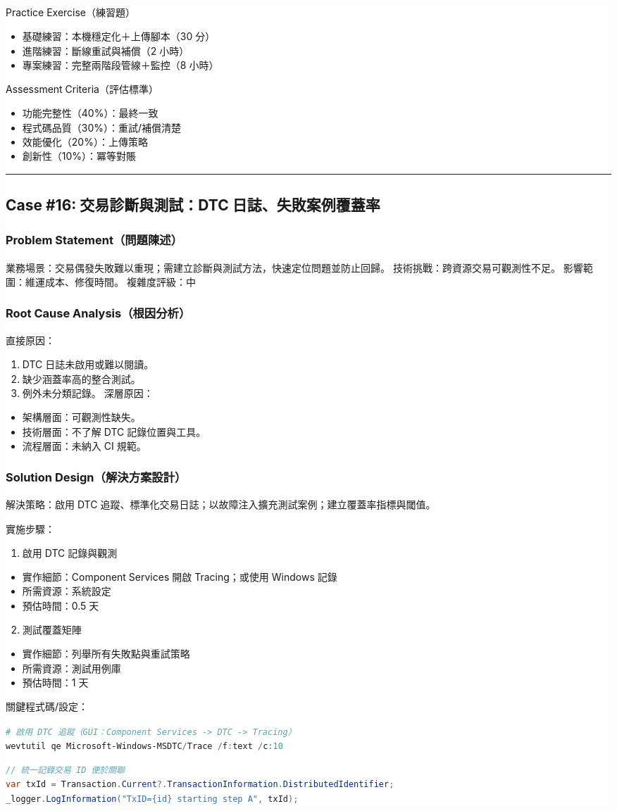 Practice Exercise（練習題）
- 基礎練習：本機穩定化＋上傳腳本（30 分）
- 進階練習：斷線重試與補償（2 小時）
- 專案練習：完整兩階段管線＋監控（8 小時）

Assessment Criteria（評估標準）
- 功能完整性（40%）：最終一致
- 程式碼品質（30%）：重試/補償清楚
- 效能優化（20%）：上傳策略
- 創新性（10%）：冪等對賬

------------------------------------------------------------

## Case #16: 交易診斷與測試：DTC 日誌、失敗案例覆蓋率

### Problem Statement（問題陳述）
業務場景：交易偶發失敗難以重現；需建立診斷與測試方法，快速定位問題並防止回歸。
技術挑戰：跨資源交易可觀測性不足。
影響範圍：維運成本、修復時間。
複雜度評級：中

### Root Cause Analysis（根因分析）
直接原因：
1. DTC 日誌未啟用或難以閱讀。
2. 缺少涵蓋率高的整合測試。
3. 例外未分類記錄。
深層原因：
- 架構層面：可觀測性缺失。
- 技術層面：不了解 DTC 記錄位置與工具。
- 流程層面：未納入 CI 規範。

### Solution Design（解決方案設計）
解決策略：啟用 DTC 追蹤、標準化交易日誌；以故障注入擴充測試案例；建立覆蓋率指標與閾值。

實施步驟：
1. 啟用 DTC 記錄與觀測
- 實作細節：Component Services 開啟 Tracing；或使用 Windows 記錄
- 所需資源：系統設定
- 預估時間：0.5 天

2. 測試覆蓋矩陣
- 實作細節：列舉所有失敗點與重試策略
- 所需資源：測試用例庫
- 預估時間：1 天

關鍵程式碼/設定：
```powershell
# 啟用 DTC 追蹤（GUI：Component Services -> DTC -> Tracing）
wevtutil qe Microsoft-Windows-MSDTC/Trace /f:text /c:10
```
```csharp
// 統一記錄交易 ID 便於關聯
var txId = Transaction.Current?.TransactionInformation.DistributedIdentifier;
_logger.LogInformation("TxID={id} starting step A", txId);
```

